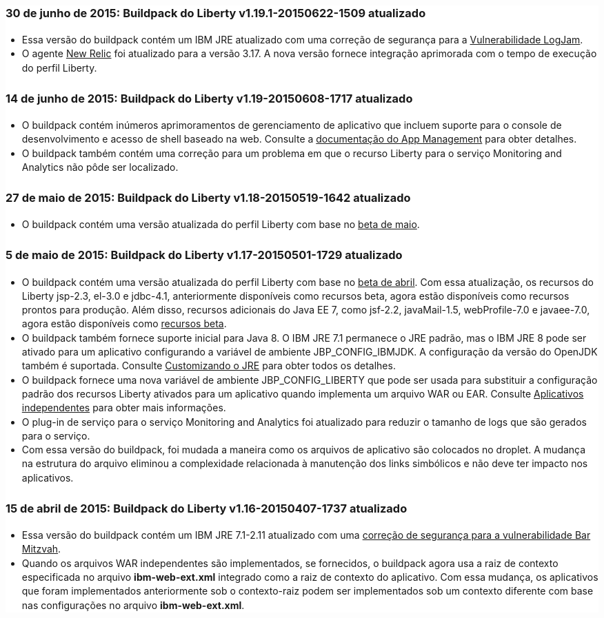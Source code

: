 ### 30 de junho de 2015: Buildpack do Liberty v1.19.1-20150622-1509 atualizado
* Essa versão do buildpack contém um IBM JRE atualizado com uma correção de segurança para a [Vulnerabilidade LogJam](http://www-01.ibm.com/support/docview.wss?uid=swg21961390).
* O agente [New Relic](newRelic.html) foi atualizado para a versão 3.17. A nova versão fornece integração aprimorada com o tempo de execução do perfil Liberty.

### 14 de junho de 2015: Buildpack do Liberty v1.19-20150608-1717 atualizado
* O buildpack contém inúmeros aprimoramentos de gerenciamento de aplicativo que incluem suporte para o console de desenvolvimento e acesso de shell baseado na web. Consulte a [documentação do App Management](../common/app_mng.html) para obter
detalhes.
* O buildpack também contém uma correção para um problema em que o recurso Liberty para o serviço Monitoring and Analytics
não pôde ser localizado.

### 27 de maio de 2015: Buildpack do Liberty v1.18-20150519-1642 atualizado
* O buildpack contém uma versão atualizada do perfil Liberty com base no [beta de maio](https://developer.ibm.com/wasdev/blog/2015/05/08/beta-liberty-and-tools-may-2015/).

### 5 de maio de 2015: Buildpack do Liberty v1.17-20150501-1729 atualizado
* O buildpack contém uma versão atualizada do perfil Liberty com base no [beta de abril](https://developer.ibm.com/wasdev/blog/2015/04/10/announcing-liberty-beta-with-tools-aprilmay-2015/). Com essa atualização, os recursos do Liberty jsp-2.3, el-3.0 e jdbc-4.1, anteriormente disponíveis como recursos beta, agora estão disponíveis como recursos prontos para produção. Além disso, recursos adicionais do Java EE 7, como jsf-2.2, javaMail-1.5, webProfile-7.0 e javaee-7.0, agora estão disponíveis como [recursos beta](usingBetaFeatures.html).
* O buildpack também fornece suporte inicial para Java 8. O IBM JRE 7.1 permanece o JRE padrão, mas o IBM JRE 8 pode ser ativado para um aplicativo configurando a variável de ambiente JBP_CONFIG_IBMJDK. A configuração da versão do OpenJDK também é suportada. Consulte [Customizando o JRE](customizingJRE.html) para obter todos os detalhes.
* O buildpack fornece uma nova variável de ambiente JBP_CONFIG_LIBERTY que pode ser usada para substituir a configuração padrão dos recursos Liberty ativados para um aplicativo quando implementa um arquivo WAR ou EAR. Consulte [Aplicativos independentes](optionsForPushing.html#stand_alone_apps) para obter mais informações.
* O plug-in de serviço para o serviço Monitoring and Analytics foi atualizado para reduzir o tamanho de logs que são gerados
para o serviço.
* Com essa versão do buildpack, foi mudada a maneira como os arquivos de aplicativo são colocados no droplet. A mudança na estrutura do arquivo eliminou a complexidade relacionada à manutenção dos links simbólicos e não deve ter impacto nos aplicativos.

### 15 de abril de 2015: Buildpack do Liberty v1.16-20150407-1737 atualizado
* Essa versão do buildpack contém um IBM JRE 7.1-2.11 atualizado com uma [correção de segurança para a vulnerabilidade Bar Mitzvah](http://www-01.ibm.com/support/docview.wss?uid=swg21882777).
* Quando os arquivos WAR independentes são implementados, se fornecidos, o buildpack agora usa a raiz de contexto especificada no arquivo **ibm-web-ext.xml** integrado como a raiz de contexto do aplicativo. Com essa mudança, os aplicativos que foram implementados anteriormente sob o contexto-raiz podem ser implementados sob um contexto diferente com base nas configurações no arquivo **ibm-web-ext.xml**.
